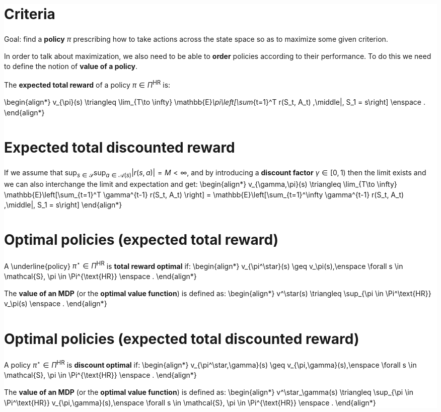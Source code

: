 
# Criteria

Goal: find a **policy** $\pi$ prescribing how to take actions across the state space so as to maximize some given criterion.

In order to talk about maximization, we also need to be able to **order** policies according to their performance. To do this we need to define the notion of **value of a policy**.

The **expected total reward** of a policy $\pi \in \Pi^{\text{HR}}$ is:

\begin{align*}
v_{\pi}(s) \triangleq \lim_{T\to \infty} \mathbb{E}_\pi\left[\sum_{t=1}^T r(S_t, A_t) \,\middle|\, S_1 = s\right] \enspace .
\end{align*}

# Expected total discounted reward


If we assume that $\sup_{s \in \mathcal{S}} \sup_{a \in \mathcal{A}(s)} |r(s,a)| = M < \infty$, and by introducing a **discount factor** $\gamma \in [0, 1)$ then the limit exists and we can also interchange the limit and expectation and get: 
\begin{align*}
v_{\gamma,\pi}(s) \triangleq \lim_{T\to \infty} \mathbb{E}\left[\sum_{t=1}^T \gamma^{t-1} r(S_t, A_t) \right] = \mathbb{E}\left[\sum_{t=1}^\infty \gamma^{t-1} r(S_t, A_t) \,\middle|\, S_1 = s\right]
\end{align*}

# Optimal policies (expected total reward)

A \underline{policy} $\pi^\star \in \Pi^{\text{HR}}$ is **total reward optimal** if: 
\begin{align*}
v_{\pi^\star}(s) \geq v_\pi(s),\enspace \forall s \in \mathcal{S}, \pi \in \Pi^{\text{HR}} \enspace .
\end{align*}

The **value of an MDP** (or the **optimal value function**) is defined as: 
\begin{align*}
v^\star(s) \triangleq \sup_{\pi \in \Pi^\text{HR}} v_\pi(s) \enspace .
\end{align*}


# Optimal policies (expected total discounted reward)


A policy $\pi^\star \in \Pi^{\text{HR}}$ is **discount optimal** if: 
\begin{align*}
v_{\pi^\star,\gamma}(s) \geq v_{\pi,\gamma}(s),\enspace \forall s \in \mathcal{S}, \pi \in \Pi^{\text{HR}} \enspace .
\end{align*}

The **value of an MDP** (or the **optimal value function**) is defined as: 
\begin{align*}
v^\star_\gamma(s) \triangleq \sup_{\pi \in \Pi^\text{HR}} v_{\pi,\gamma}(s),\enspace \forall s \in \mathcal{S}, \pi \in \Pi^{\text{HR}} \enspace .
\end{align*}
